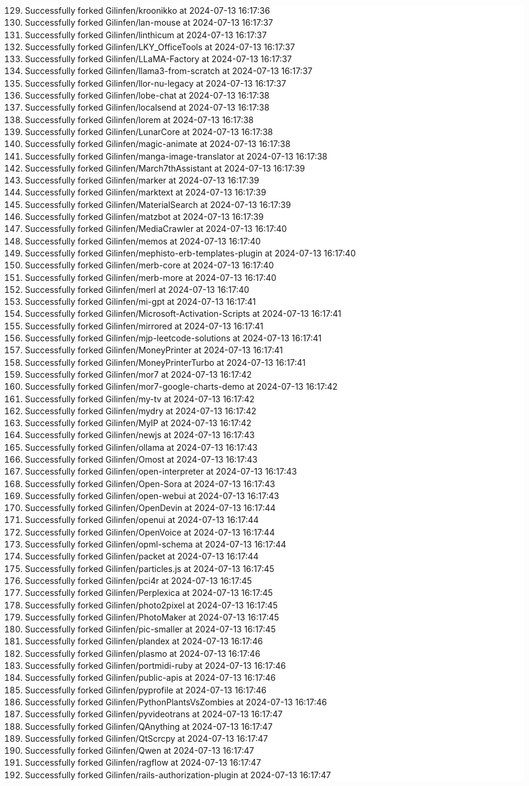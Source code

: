 129. Successfully forked Gilinfen/kroonikko at 2024-07-13 16:17:36
130. Successfully forked Gilinfen/lan-mouse at 2024-07-13 16:17:37
131. Successfully forked Gilinfen/linthicum at 2024-07-13 16:17:37
132. Successfully forked Gilinfen/LKY_OfficeTools at 2024-07-13 16:17:37
133. Successfully forked Gilinfen/LLaMA-Factory at 2024-07-13 16:17:37
134. Successfully forked Gilinfen/llama3-from-scratch at 2024-07-13 16:17:37
135. Successfully forked Gilinfen/llor-nu-legacy at 2024-07-13 16:17:37
136. Successfully forked Gilinfen/lobe-chat at 2024-07-13 16:17:38
137. Successfully forked Gilinfen/localsend at 2024-07-13 16:17:38
138. Successfully forked Gilinfen/lorem at 2024-07-13 16:17:38
139. Successfully forked Gilinfen/LunarCore at 2024-07-13 16:17:38
140. Successfully forked Gilinfen/magic-animate at 2024-07-13 16:17:38
141. Successfully forked Gilinfen/manga-image-translator at 2024-07-13 16:17:38
142. Successfully forked Gilinfen/March7thAssistant at 2024-07-13 16:17:39
143. Successfully forked Gilinfen/marker at 2024-07-13 16:17:39
144. Successfully forked Gilinfen/marktext at 2024-07-13 16:17:39
145. Successfully forked Gilinfen/MaterialSearch at 2024-07-13 16:17:39
146. Successfully forked Gilinfen/matzbot at 2024-07-13 16:17:39
147. Successfully forked Gilinfen/MediaCrawler at 2024-07-13 16:17:40
148. Successfully forked Gilinfen/memos at 2024-07-13 16:17:40
149. Successfully forked Gilinfen/mephisto-erb-templates-plugin at 2024-07-13 16:17:40
150. Successfully forked Gilinfen/merb-core at 2024-07-13 16:17:40
151. Successfully forked Gilinfen/merb-more at 2024-07-13 16:17:40
152. Successfully forked Gilinfen/merl at 2024-07-13 16:17:40
153. Successfully forked Gilinfen/mi-gpt at 2024-07-13 16:17:41
154. Successfully forked Gilinfen/Microsoft-Activation-Scripts at 2024-07-13 16:17:41
155. Successfully forked Gilinfen/mirrored at 2024-07-13 16:17:41
156. Successfully forked Gilinfen/mjp-leetcode-solutions at 2024-07-13 16:17:41
157. Successfully forked Gilinfen/MoneyPrinter at 2024-07-13 16:17:41
158. Successfully forked Gilinfen/MoneyPrinterTurbo at 2024-07-13 16:17:41
159. Successfully forked Gilinfen/mor7 at 2024-07-13 16:17:42
160. Successfully forked Gilinfen/mor7-google-charts-demo at 2024-07-13 16:17:42
161. Successfully forked Gilinfen/my-tv at 2024-07-13 16:17:42
162. Successfully forked Gilinfen/mydry at 2024-07-13 16:17:42
163. Successfully forked Gilinfen/MyIP at 2024-07-13 16:17:42
164. Successfully forked Gilinfen/newjs at 2024-07-13 16:17:43
165. Successfully forked Gilinfen/ollama at 2024-07-13 16:17:43
166. Successfully forked Gilinfen/Omost at 2024-07-13 16:17:43
167. Successfully forked Gilinfen/open-interpreter at 2024-07-13 16:17:43
168. Successfully forked Gilinfen/Open-Sora at 2024-07-13 16:17:43
169. Successfully forked Gilinfen/open-webui at 2024-07-13 16:17:43
170. Successfully forked Gilinfen/OpenDevin at 2024-07-13 16:17:44
171. Successfully forked Gilinfen/openui at 2024-07-13 16:17:44
172. Successfully forked Gilinfen/OpenVoice at 2024-07-13 16:17:44
173. Successfully forked Gilinfen/opml-schema at 2024-07-13 16:17:44
174. Successfully forked Gilinfen/packet at 2024-07-13 16:17:44
175. Successfully forked Gilinfen/particles.js at 2024-07-13 16:17:45
176. Successfully forked Gilinfen/pci4r at 2024-07-13 16:17:45
177. Successfully forked Gilinfen/Perplexica at 2024-07-13 16:17:45
178. Successfully forked Gilinfen/photo2pixel at 2024-07-13 16:17:45
179. Successfully forked Gilinfen/PhotoMaker at 2024-07-13 16:17:45
180. Successfully forked Gilinfen/pic-smaller at 2024-07-13 16:17:45
181. Successfully forked Gilinfen/plandex at 2024-07-13 16:17:46
182. Successfully forked Gilinfen/plasmo at 2024-07-13 16:17:46
183. Successfully forked Gilinfen/portmidi-ruby at 2024-07-13 16:17:46
184. Successfully forked Gilinfen/public-apis at 2024-07-13 16:17:46
185. Successfully forked Gilinfen/pyprofile at 2024-07-13 16:17:46
186. Successfully forked Gilinfen/PythonPlantsVsZombies at 2024-07-13 16:17:46
187. Successfully forked Gilinfen/pyvideotrans at 2024-07-13 16:17:47
188. Successfully forked Gilinfen/QAnything at 2024-07-13 16:17:47
189. Successfully forked Gilinfen/QtScrcpy at 2024-07-13 16:17:47
190. Successfully forked Gilinfen/Qwen at 2024-07-13 16:17:47
191. Successfully forked Gilinfen/ragflow at 2024-07-13 16:17:47
192. Successfully forked Gilinfen/rails-authorization-plugin at 2024-07-13 16:17:47